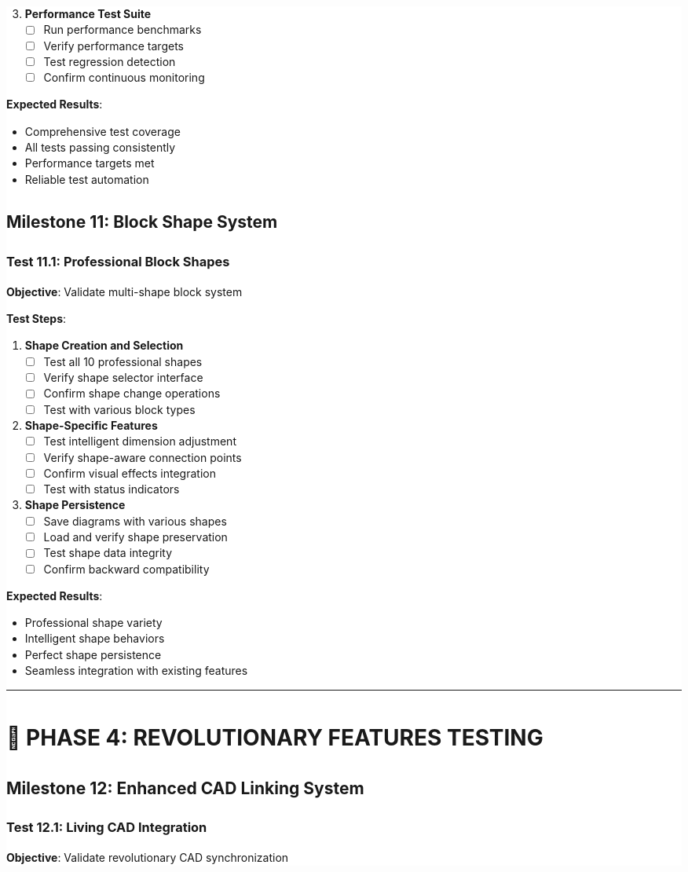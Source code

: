 3. **Performance Test Suite**
   - [ ] Run performance benchmarks
   - [ ] Verify performance targets
   - [ ] Test regression detection
   - [ ] Confirm continuous monitoring

**Expected Results**:
- Comprehensive test coverage
- All tests passing consistently
- Performance targets met
- Reliable test automation

## Milestone 11: Block Shape System

### Test 11.1: Professional Block Shapes
**Objective**: Validate multi-shape block system

**Test Steps**:
1. **Shape Creation and Selection**
   - [ ] Test all 10 professional shapes
   - [ ] Verify shape selector interface
   - [ ] Confirm shape change operations
   - [ ] Test with various block types

2. **Shape-Specific Features**
   - [ ] Test intelligent dimension adjustment
   - [ ] Verify shape-aware connection points
   - [ ] Confirm visual effects integration
   - [ ] Test with status indicators

3. **Shape Persistence**
   - [ ] Save diagrams with various shapes
   - [ ] Load and verify shape preservation
   - [ ] Test shape data integrity
   - [ ] Confirm backward compatibility

**Expected Results**:
- Professional shape variety
- Intelligent shape behaviors
- Perfect shape persistence
- Seamless integration with existing features

---

# 🚀 PHASE 4: REVOLUTIONARY FEATURES TESTING

## Milestone 12: Enhanced CAD Linking System

### Test 12.1: Living CAD Integration
**Objective**: Validate revolutionary CAD synchronization

